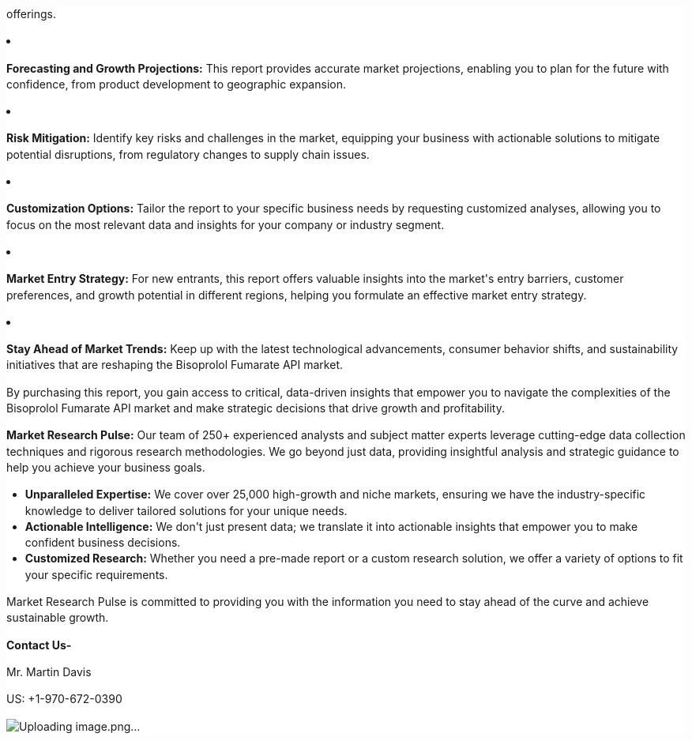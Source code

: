offerings.</p></li><li><p><strong>Forecasting and Growth Projections:</strong> This report provides accurate market projections, enabling you to plan for the future with confidence, from product development to geographic expansion.</p></li><li><p><strong>Risk Mitigation:</strong> Identify key risks and challenges in the market, equipping your business with actionable solutions to mitigate potential disruptions, from regulatory changes to supply chain issues.</p></li><li><p><strong>Customization Options:</strong> Tailor the report to your specific business needs by requesting customized analyses, allowing you to focus on the most relevant data and insights for your company or industry segment.</p></li><li><p><strong>Market Entry Strategy:</strong> For new entrants, this report offers valuable insights into the market's entry barriers, customer preferences, and growth potential in different regions, helping you formulate an effective market entry strategy.</p></li><li><p><strong>Stay Ahead of Market Trends:</strong> Keep up with the latest technological advancements, consumer behavior shifts, and sustainability initiatives that are reshaping the Bisoprolol Fumarate API market.</p></li></ol><p>By purchasing this report, you gain access to critical, data-driven insights that empower you to navigate the complexities of the Bisoprolol Fumarate API market and make strategic decisions that drive growth and profitability.</p><p><strong>Market Research Pulse:</strong>&nbsp;Our team of 250+ experienced analysts and subject matter experts leverage cutting-edge data collection techniques and rigorous research methodologies. We go beyond just data, providing insightful analysis and strategic guidance to help you achieve your business goals.</p><ul><li><strong>Unparalleled Expertise:</strong>&nbsp;We cover over 25,000 high-growth and niche markets, ensuring we have the industry-specific knowledge to deliver tailored solutions for your unique needs.</li><li><strong>Actionable Intelligence:</strong>&nbsp;We don't just present data; we translate it into actionable insights that empower you to make confident business decisions.</li><li><strong>Customized Research:</strong>&nbsp;Whether you need a pre-made report or a custom research solution, we offer a variety of options to fit your specific requirements.</li></ul><p>Market Research Pulse is committed to providing you with the information you need to stay ahead of the curve and achieve sustainable growth.</p><p><strong>Contact Us-</strong></p><p>Mr. Martin Davis</p><p>US: +1-970-672-0390</p>
![Uploading image.png…]()
